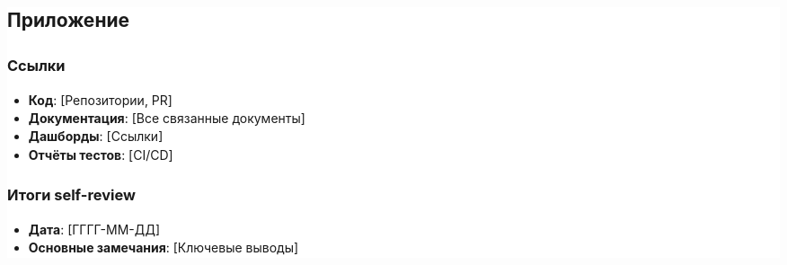 ## Приложение

### Ссылки
- **Код**: [Репозитории, PR]
- **Документация**: [Все связанные документы]
- **Дашборды**: [Ссылки]
- **Отчёты тестов**: [CI/CD]

### Итоги self-review
- **Дата**: [ГГГГ-ММ-ДД]
- **Основные замечания**: [Ключевые выводы]
